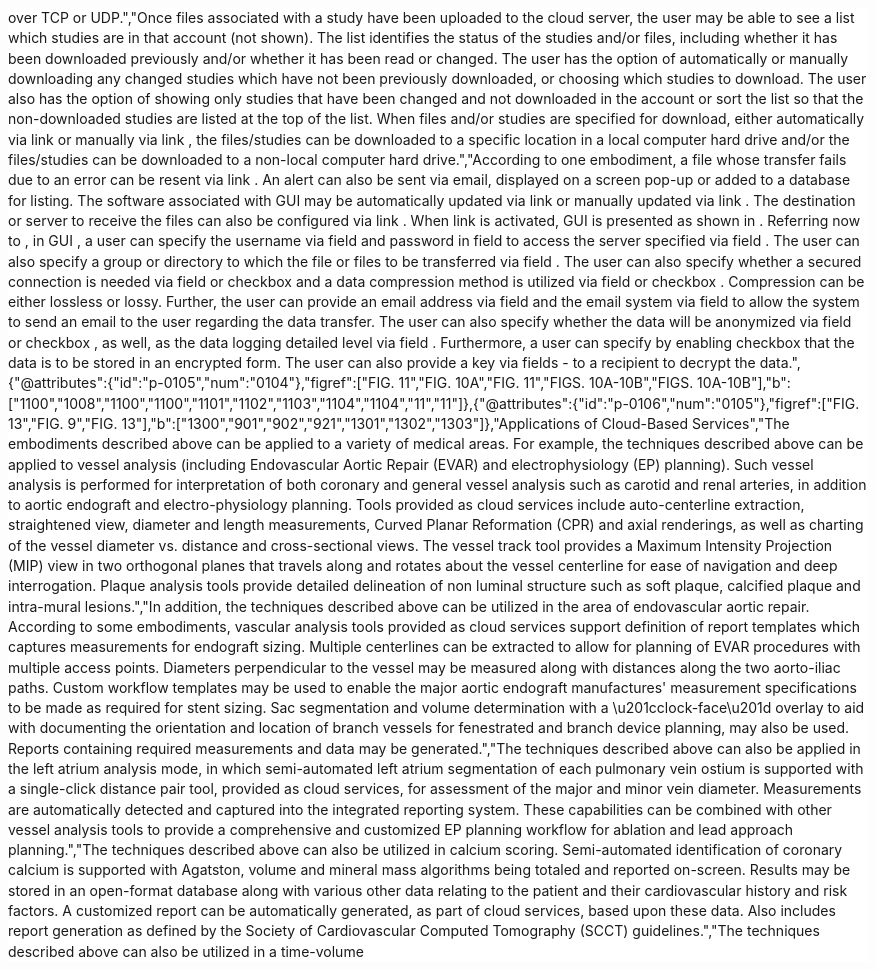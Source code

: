 over TCP or UDP.","Once files associated with a study have been uploaded to the cloud server, the user may be able to see a list which studies are in that account (not shown). The list identifies the status of the studies and\/or files, including whether it has been downloaded previously and\/or whether it has been read or changed. The user has the option of automatically or manually downloading any changed studies which have not been previously downloaded, or choosing which studies to download. The user also has the option of showing only studies that have been changed and not downloaded in the account or sort the list so that the non-downloaded studies are listed at the top of the list. When files and\/or studies are specified for download, either automatically via link  or manually via link , the files\/studies can be downloaded to a specific location in a local computer hard drive and\/or the files\/studies can be downloaded to a non-local computer hard drive.","According to one embodiment, a file whose transfer fails due to an error can be resent via link . An alert can also be sent via email, displayed on a screen pop-up or added to a database for listing. The software associated with GUI  may be automatically updated via link  or manually updated via link . The destination or server to receive the files can also be configured via link . When link  is activated, GUI  is presented as shown in . Referring now to , in GUI , a user can specify the username via field  and password in field  to access the server specified via field . The user can also specify a group or directory to which the file or files to be transferred via field . The user can also specify whether a secured connection is needed via field or checkbox  and a data compression method is utilized via field or checkbox . Compression can be either lossless or lossy. Further, the user can provide an email address via field  and the email system via field  to allow the system to send an email to the user regarding the data transfer. The user can also specify whether the data will be anonymized via field or checkbox , as well, as the data logging detailed level via field . Furthermore, a user can specify by enabling checkbox  that the data is to be stored in an encrypted form. The user can also provide a key via fields - to a recipient to decrypt the data.",{"@attributes":{"id":"p-0105","num":"0104"},"figref":["FIG. 11","FIG. 10A","FIG. 11","FIGS. 10A-10B","FIGS. 10A-10B"],"b":["1100","1008","1100","1100","1101","1102","1103","1104","1104","11","11"]},{"@attributes":{"id":"p-0106","num":"0105"},"figref":["FIG. 13","FIG. 9","FIG. 13"],"b":["1300","901","902","921","1301","1302","1303"]},"Applications of Cloud-Based Services","The embodiments described above can be applied to a variety of medical areas. For example, the techniques described above can be applied to vessel analysis (including Endovascular Aortic Repair (EVAR) and electrophysiology (EP) planning). Such vessel analysis is performed for interpretation of both coronary and general vessel analysis such as carotid and renal arteries, in addition to aortic endograft and electro-physiology planning. Tools provided as cloud services include auto-centerline extraction, straightened view, diameter and length measurements, Curved Planar Reformation (CPR) and axial renderings, as well as charting of the vessel diameter vs. distance and cross-sectional views. The vessel track tool provides a Maximum Intensity Projection (MIP) view in two orthogonal planes that travels along and rotates about the vessel centerline for ease of navigation and deep interrogation. Plaque analysis tools provide detailed delineation of non luminal structure such as soft plaque, calcified plaque and intra-mural lesions.","In addition, the techniques described above can be utilized in the area of endovascular aortic repair. According to some embodiments, vascular analysis tools provided as cloud services support definition of report templates which captures measurements for endograft sizing. Multiple centerlines can be extracted to allow for planning of EVAR procedures with multiple access points. Diameters perpendicular to the vessel may be measured along with distances along the two aorto-iliac paths. Custom workflow templates may be used to enable the major aortic endograft manufactures' measurement specifications to be made as required for stent sizing. Sac segmentation and volume determination with a \u201cclock-face\u201d overlay to aid with documenting the orientation and location of branch vessels for fenestrated and branch device planning, may also be used. Reports containing required measurements and data may be generated.","The techniques described above can also be applied in the left atrium analysis mode, in which semi-automated left atrium segmentation of each pulmonary vein ostium is supported with a single-click distance pair tool, provided as cloud services, for assessment of the major and minor vein diameter. Measurements are automatically detected and captured into the integrated reporting system. These capabilities can be combined with other vessel analysis tools to provide a comprehensive and customized EP planning workflow for ablation and lead approach planning.","The techniques described above can also be utilized in calcium scoring. Semi-automated identification of coronary calcium is supported with Agatston, volume and mineral mass algorithms being totaled and reported on-screen. Results may be stored in an open-format database along with various other data relating to the patient and their cardiovascular history and risk factors. A customized report can be automatically generated, as part of cloud services, based upon these data. Also includes report generation as defined by the Society of Cardiovascular Computed Tomography (SCCT) guidelines.","The techniques described above can also be utilized in a time-volume